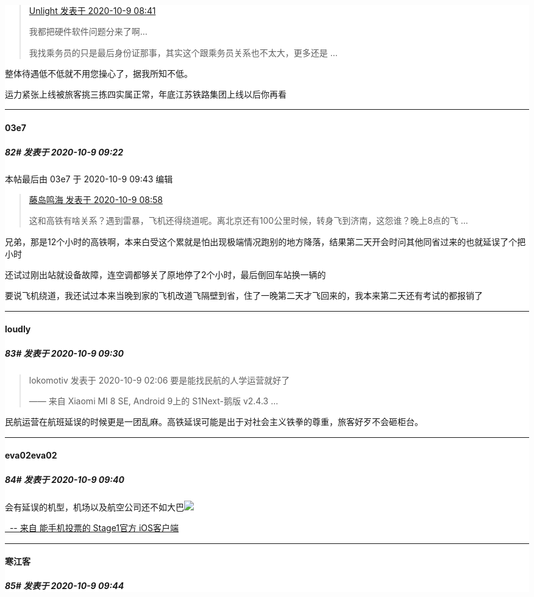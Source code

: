 
<blockquote><a href="httphttps://bbs.saraba1st.com/2b/forum.php?mod=redirect&amp;goto=findpost&amp;pid=48993897&amp;ptid=1963934" target="_blank">Unlight 发表于 2020-10-9 08:41</a>

我都把硬件软件问题分来了啊…

我找乘务员的只是最后身份证那事，其实这个跟乘务员关系也不太大，更多还是 ...</blockquote>
整体待遇低不低就不用您操心了，据我所知不低。


运力紧张上线被旅客挑三拣四实属正常，年底江苏铁路集团上线以后你再看


-----

####  03e7  
##### 82#       发表于 2020-10-9 09:22


 本帖最后由 03e7 于 2020-10-9 09:43 编辑 
<blockquote><a href="httphttps://bbs.saraba1st.com/2b/forum.php?mod=redirect&amp;goto=findpost&amp;pid=48994041&amp;ptid=1963934" target="_blank">藤岛鸣海 发表于 2020-10-9 08:58</a>

这和高铁有啥关系？遇到雷暴，飞机还得绕道呢。离北京还有100公里时候，转身飞到济南，这怨谁？晚上8点的飞 ...</blockquote>
兄弟，那是12个小时的高铁啊，本来白受这个累就是怕出现极端情况跑别的地方降落，结果第二天开会时问其他同省过来的也就延误了个把小时

还试过刚出站就设备故障，连空调都够关了原地停了2个小时，最后倒回车站换一辆的


要说飞机绕道，我还试过本来当晚到家的飞机改道飞隔壁到省，住了一晚第二天才飞回来的，我本来第二天还有考试的都报销了


-----

####  loudly  
##### 83#       发表于 2020-10-9 09:30


<blockquote>lokomotiv 发表于 2020-10-9 02:06
要是能找民航的人学运营就好了


—— 来自 Xiaomi MI 8 SE, Android 9上的 S1Next-鹅版 v2.4.3 ...</blockquote>
民航运营在航班延误的时候更是一团乱麻。高铁延误可能是出于对社会主义铁拳的尊重，旅客好歹不会砸柜台。


-----

####  eva02eva02  
##### 84#       发表于 2020-10-9 09:40


会有延误的机型，机场以及航空公司还不如大巴<img src="https://static.saraba1st.com/image/smiley/face2017/020.png" referrerpolicy="no-referrer">

[  -- 来自 能手机投票的 Stage1官方 iOS客户端](https://itunes.apple.com/fi/app/saraba1st/id1221237470?mt=8)


-----

####  寒江客  
##### 85#       发表于 2020-10-9 09:44
